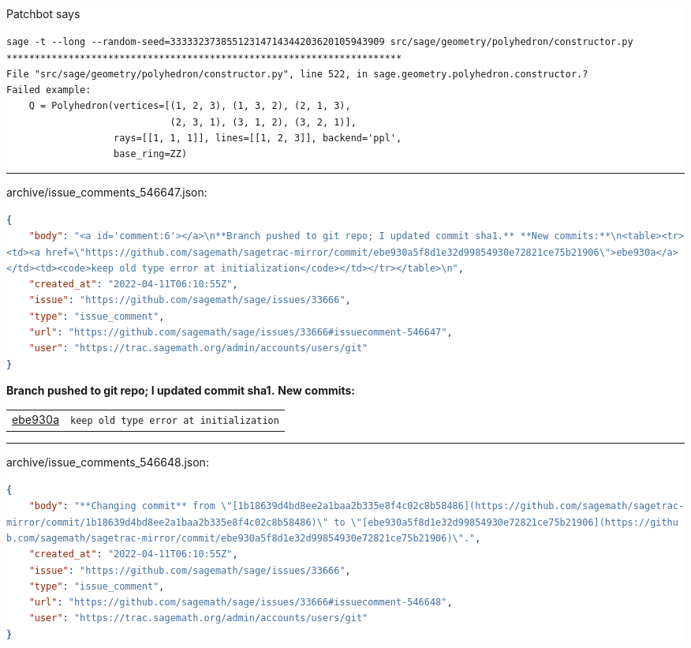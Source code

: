 <a id='comment:5'></a>
Patchbot says

```
sage -t --long --random-seed=33333237385512314714344203620105943909 src/sage/geometry/polyhedron/constructor.py
**********************************************************************
File "src/sage/geometry/polyhedron/constructor.py", line 522, in sage.geometry.polyhedron.constructor.?
Failed example:
    Q = Polyhedron(vertices=[(1, 2, 3), (1, 3, 2), (2, 1, 3),
                             (2, 3, 1), (3, 1, 2), (3, 2, 1)],
                   rays=[[1, 1, 1]], lines=[[1, 2, 3]], backend='ppl',
                   base_ring=ZZ)
```



---

archive/issue_comments_546647.json:
```json
{
    "body": "<a id='comment:6'></a>\n**Branch pushed to git repo; I updated commit sha1.** **New commits:**\n<table><tr><td><a href=\"https://github.com/sagemath/sagetrac-mirror/commit/ebe930a5f8d1e32d99854930e72821ce75b21906\">ebe930a</a></td><td><code>keep old type error at initialization</code></td></tr></table>\n",
    "created_at": "2022-04-11T06:10:55Z",
    "issue": "https://github.com/sagemath/sage/issues/33666",
    "type": "issue_comment",
    "url": "https://github.com/sagemath/sage/issues/33666#issuecomment-546647",
    "user": "https://trac.sagemath.org/admin/accounts/users/git"
}
```

<a id='comment:6'></a>
**Branch pushed to git repo; I updated commit sha1.** **New commits:**
<table><tr><td><a href="https://github.com/sagemath/sagetrac-mirror/commit/ebe930a5f8d1e32d99854930e72821ce75b21906">ebe930a</a></td><td><code>keep old type error at initialization</code></td></tr></table>




---

archive/issue_comments_546648.json:
```json
{
    "body": "**Changing commit** from \"[1b18639d4bd8ee2a1baa2b335e8f4c02c8b58486](https://github.com/sagemath/sagetrac-mirror/commit/1b18639d4bd8ee2a1baa2b335e8f4c02c8b58486)\" to \"[ebe930a5f8d1e32d99854930e72821ce75b21906](https://github.com/sagemath/sagetrac-mirror/commit/ebe930a5f8d1e32d99854930e72821ce75b21906)\".",
    "created_at": "2022-04-11T06:10:55Z",
    "issue": "https://github.com/sagemath/sage/issues/33666",
    "type": "issue_comment",
    "url": "https://github.com/sagemath/sage/issues/33666#issuecomment-546648",
    "user": "https://trac.sagemath.org/admin/accounts/users/git"
}
```
